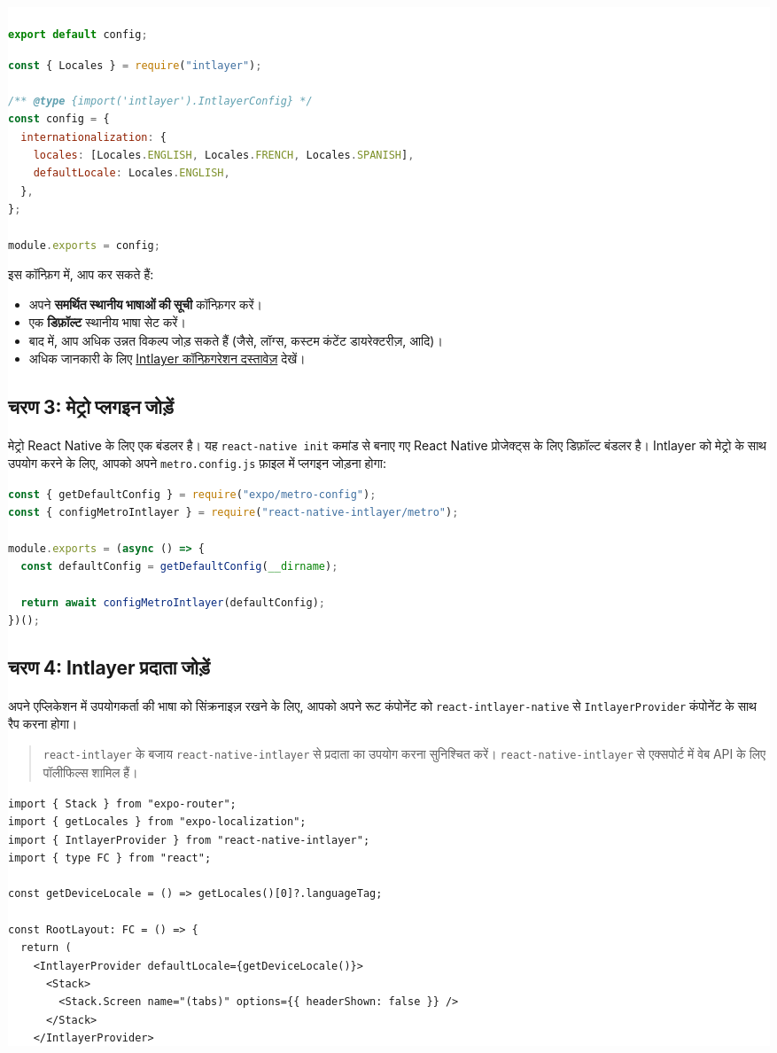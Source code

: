 ```js fileName="intlayer.config.mjs" codeFormat="esm"

export default config;
```

```js fileName="intlayer.config.js" codeFormat="commonjs"
const { Locales } = require("intlayer");

/** @type {import('intlayer').IntlayerConfig} */
const config = {
  internationalization: {
    locales: [Locales.ENGLISH, Locales.FRENCH, Locales.SPANISH],
    defaultLocale: Locales.ENGLISH,
  },
};

module.exports = config;
```

इस कॉन्फ़िग में, आप कर सकते हैं:

- अपने **समर्थित स्थानीय भाषाओं की सूची** कॉन्फ़िगर करें।
- एक **डिफ़ॉल्ट** स्थानीय भाषा सेट करें।
- बाद में, आप अधिक उन्नत विकल्प जोड़ सकते हैं (जैसे, लॉग्स, कस्टम कंटेंट डायरेक्टरीज़, आदि)।
- अधिक जानकारी के लिए [Intlayer कॉन्फ़िगरेशन दस्तावेज़](https://github.com/aymericzip/intlayer/blob/main/docs/docs/hi/configuration.md) देखें।

## चरण 3: मेट्रो प्लगइन जोड़ें

मेट्रो React Native के लिए एक बंडलर है। यह `react-native init` कमांड से बनाए गए React Native प्रोजेक्ट्स के लिए डिफ़ॉल्ट बंडलर है। Intlayer को मेट्रो के साथ उपयोग करने के लिए, आपको अपने `metro.config.js` फ़ाइल में प्लगइन जोड़ना होगा:

```js fileName="metro.config.js"
const { getDefaultConfig } = require("expo/metro-config");
const { configMetroIntlayer } = require("react-native-intlayer/metro");

module.exports = (async () => {
  const defaultConfig = getDefaultConfig(__dirname);

  return await configMetroIntlayer(defaultConfig);
})();
```

## चरण 4: Intlayer प्रदाता जोड़ें

अपने एप्लिकेशन में उपयोगकर्ता की भाषा को सिंक्रनाइज़ रखने के लिए, आपको अपने रूट कंपोनेंट को `react-intlayer-native` से `IntlayerProvider` कंपोनेंट के साथ रैप करना होगा।

> `react-intlayer` के बजाय `react-native-intlayer` से प्रदाता का उपयोग करना सुनिश्चित करें। `react-native-intlayer` से एक्सपोर्ट में वेब API के लिए पॉलीफिल्स शामिल हैं।

```tsx fileName="app/_layout.tsx" codeFormat="typescript"
import { Stack } from "expo-router";
import { getLocales } from "expo-localization";
import { IntlayerProvider } from "react-native-intlayer";
import { type FC } from "react";

const getDeviceLocale = () => getLocales()[0]?.languageTag;

const RootLayout: FC = () => {
  return (
    <IntlayerProvider defaultLocale={getDeviceLocale()}>
      <Stack>
        <Stack.Screen name="(tabs)" options={{ headerShown: false }} />
      </Stack>
    </IntlayerProvider>
```